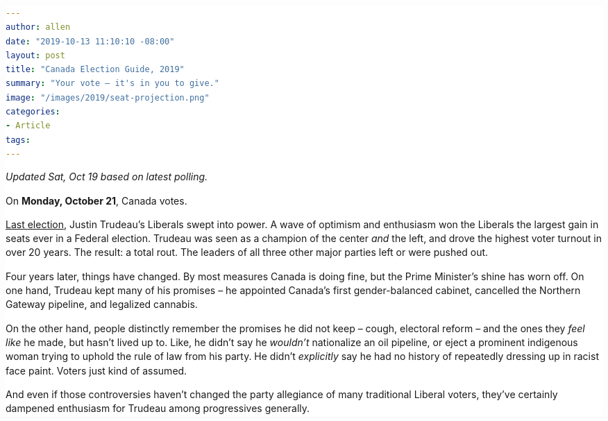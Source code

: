 ```yaml
---
author: allen
date: "2019-10-13 11:10:10 -08:00"
layout: post
title: "Canada Election Guide, 2019"
summary: "Your vote – it's in you to give."
image: "/images/2019/seat-projection.png"
categories:
- Article
tags:
---
```


*Updated Sat, Oct 19 based on latest polling.*

On **Monday, October 21**, Canada votes.

[Last election](https://en.wikipedia.org/wiki/2015_Canadian_federal_election), Justin Trudeau’s Liberals swept into power. A wave of optimism and enthusiasm won the Liberals the largest gain in seats ever in a Federal election. Trudeau was seen as a champion of the center *and* the left, and drove the highest voter turnout in over 20 years. The result: a total rout. The leaders of all three other major parties left or were pushed out.

Four years later, things have changed. By most measures Canada is doing fine, but the Prime Minister’s shine has worn off. On one hand, Trudeau kept many of his promises – he appointed Canada’s first gender-balanced cabinet, cancelled the Northern Gateway pipeline, and legalized cannabis.

On the other hand, people distinctly remember the promises he did not keep – cough, electoral reform – and the ones they *feel like* he made, but hasn’t lived up to. Like, he didn’t say he *wouldn’t* nationalize an oil pipeline, or eject a prominent indigenous woman trying to uphold the rule of law from his party. He didn’t *explicitly* say he had no history of repeatedly dressing up in racist face paint. Voters just kind of assumed.

And even if those controversies haven’t changed the party allegiance of many traditional Liberal voters, they’ve certainly dampened enthusiasm for Trudeau among progressives generally.
